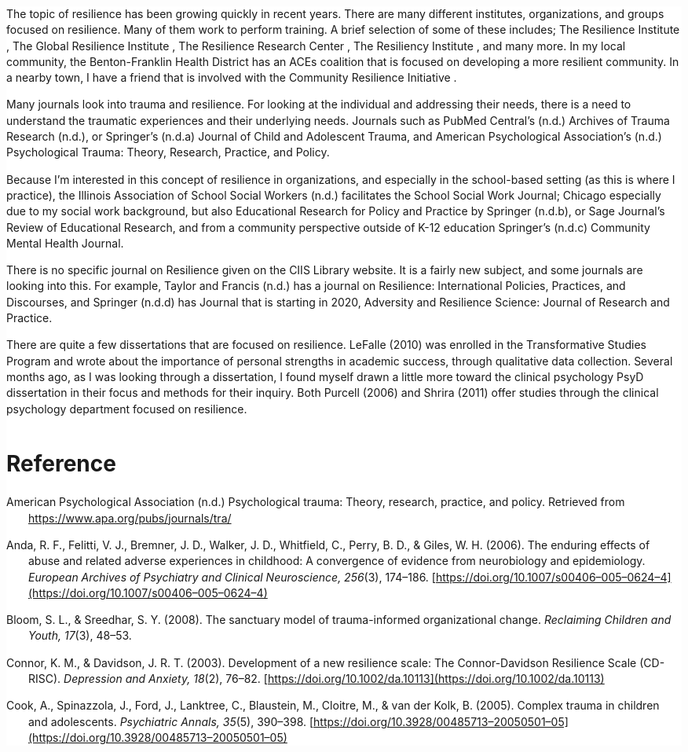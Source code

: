 
The topic of resilience has been growing quickly in recent years. There are many different institutes, organizations, and groups focused on resilience. Many of them work to perform training. A brief selection of some of these includes; The Resilience Institute , The Global Resilience Institute , The Resilience Research Center , The Resiliency Institute , and many more. In my local community, the Benton-Franklin Health District has an ACEs coalition that is focused on developing a more resilient community. In a nearby town, I have a friend that is involved with the Community Resilience Initiative .

Many journals look into trauma and resilience. For looking at the individual and addressing their needs, there is a need to understand the traumatic experiences and their underlying needs. Journals such as PubMed Central’s (n.d.) Archives of Trauma Research (n.d.), or Springer’s (n.d.a) Journal of Child and Adolescent Trauma, and American Psychological Association’s (n.d.) Psychological Trauma: Theory, Research, Practice, and Policy.

Because I’m interested in this concept of resilience in organizations, and especially in the school-based setting (as this is where I practice), the Illinois Association of School Social Workers (n.d.) facilitates the School Social Work Journal; Chicago especially due to my social work background, but also Educational Research for Policy and Practice by Springer (n.d.b), or Sage Journal’s Review of Educational Research, and from a community perspective outside of K-12 education Springer’s (n.d.c) Community Mental Health Journal.

There is no specific journal on Resilience given on the CIIS Library website. It is a fairly new subject, and some journals are looking into this. For example, Taylor and Francis (n.d.) has a journal on Resilience: International Policies, Practices, and Discourses, and Springer (n.d.d) has Journal that is starting in 2020, Adversity and Resilience Science: Journal of Research and Practice.

There are quite a few dissertations that are focused on resilience. LeFalle (2010) was enrolled in the Transformative Studies Program and wrote about the importance of personal strengths in academic success, through qualitative data collection. Several months ago, as I was looking through a dissertation, I found myself drawn a little more toward the clinical psychology PsyD dissertation in their focus and methods for their inquiry. Both Purcell (2006) and Shrira (2011) offer studies through the clinical psychology department focused on resilience.
 
# Reference
 
<div style="margin: 0 0 0 2em; text-indent: -2em;" markdown="1">

American Psychological Association (n.d.) Psychological trauma: Theory, research, practice, and policy. Retrieved from https://www.apa.org/pubs/journals/tra/

Anda, R. F., Felitti, V. J., Bremner, J. D., Walker, J. D., Whitfield, C., Perry, B. D., & Giles, W. H. (2006). The enduring effects of abuse and related adverse experiences in childhood: A convergence of evidence from neurobiology and epidemiology. _European Archives of Psychiatry and Clinical Neuroscience, 256_(3), 174–186. [https://doi.org/10.1007/s00406–005–0624–4](https://doi.org/10.1007/s00406–005–0624–4)

Bloom, S. L., & Sreedhar, S. Y. (2008). The sanctuary model of trauma-informed organizational change. _Reclaiming Children and Youth, 17_(3), 48–53.

Connor, K. M., & Davidson, J. R. T. (2003). Development of a new resilience scale: The Connor-Davidson Resilience Scale (CD-RISC). _Depression and Anxiety, 18_(2), 76–82. [https://doi.org/10.1002/da.10113](https://doi.org/10.1002/da.10113)

Cook, A., Spinazzola, J., Ford, J., Lanktree, C., Blaustein, M., Cloitre, M., & van der Kolk, B. (2005). Complex trauma in children and adolescents. _Psychiatric Annals, 35_(5), 390–398. [https://doi.org/10.3928/00485713–20050501–05](https://doi.org/10.3928/00485713–20050501–05)
